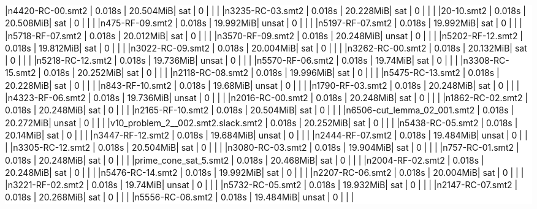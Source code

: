 |n4420-RC-00.smt2                                             |    0.018s | 20.504MiB| sat | 0 |  |  |
|n3235-RC-03.smt2                                             |    0.018s | 20.228MiB| sat | 0 |  |  |
|20-10.smt2                                                   |    0.018s | 20.508MiB| sat | 0 |  |  |
|n475-RF-09.smt2                                              |    0.018s | 19.992MiB| unsat | 0 |  |  |
|n5197-RF-07.smt2                                             |    0.018s | 19.992MiB| sat | 0 |  |  |
|n5718-RF-07.smt2                                             |    0.018s | 20.012MiB| sat | 0 |  |  |
|n3570-RF-09.smt2                                             |    0.018s | 20.248MiB| unsat | 0 |  |  |
|n5202-RF-12.smt2                                             |    0.018s | 19.812MiB| sat | 0 |  |  |
|n3022-RC-09.smt2                                             |    0.018s | 20.004MiB| sat | 0 |  |  |
|n3262-RC-00.smt2                                             |    0.018s | 20.132MiB| sat | 0 |  |  |
|n5218-RC-12.smt2                                             |    0.018s | 19.736MiB| unsat | 0 |  |  |
|n5570-RF-06.smt2                                             |    0.018s | 19.74MiB| sat | 0 |  |  |
|n3308-RC-15.smt2                                             |    0.018s | 20.252MiB| sat | 0 |  |  |
|n2118-RC-08.smt2                                             |    0.018s | 19.996MiB| sat | 0 |  |  |
|n5475-RC-13.smt2                                             |    0.018s | 20.228MiB| sat | 0 |  |  |
|n843-RF-10.smt2                                              |    0.018s | 19.68MiB| unsat | 0 |  |  |
|n1790-RF-03.smt2                                             |    0.018s | 20.248MiB| sat | 0 |  |  |
|n4323-RF-06.smt2                                             |    0.018s | 19.736MiB| unsat | 0 |  |  |
|n2016-RC-00.smt2                                             |    0.018s | 20.248MiB| sat | 0 |  |  |
|n1862-RC-02.smt2                                             |    0.018s | 20.248MiB| sat | 0 |  |  |
|n2165-RF-10.smt2                                             |    0.018s | 20.504MiB| sat | 0 |  |  |
|n6506-cut_lemma_02_001.smt2                                  |    0.018s | 20.272MiB| unsat | 0 |  |  |
|v10_problem_2__002.smt2.slack.smt2                           |    0.018s | 20.252MiB| sat | 0 |  |  |
|n5438-RC-05.smt2                                             |    0.018s | 20.14MiB| sat | 0 |  |  |
|n3447-RF-12.smt2                                             |    0.018s | 19.684MiB| unsat | 0 |  |  |
|n2444-RF-07.smt2                                             |    0.018s | 19.484MiB| unsat | 0 |  |  |
|n3305-RC-12.smt2                                             |    0.018s | 20.504MiB| sat | 0 |  |  |
|n3080-RC-03.smt2                                             |    0.018s | 19.904MiB| sat | 0 |  |  |
|n757-RC-01.smt2                                              |    0.018s | 20.248MiB| sat | 0 |  |  |
|prime_cone_sat_5.smt2                                        |    0.018s | 20.468MiB| sat | 0 |  |  |
|n2004-RF-02.smt2                                             |    0.018s | 20.248MiB| sat | 0 |  |  |
|n5476-RC-14.smt2                                             |    0.018s | 19.992MiB| sat | 0 |  |  |
|n2207-RC-06.smt2                                             |    0.018s | 20.004MiB| sat | 0 |  |  |
|n3221-RF-02.smt2                                             |    0.018s | 19.74MiB| unsat | 0 |  |  |
|n5732-RC-05.smt2                                             |    0.018s | 19.932MiB| sat | 0 |  |  |
|n2147-RC-07.smt2                                             |    0.018s | 20.268MiB| sat | 0 |  |  |
|n5556-RC-06.smt2                                             |    0.018s | 19.484MiB| unsat | 0 |  |  |